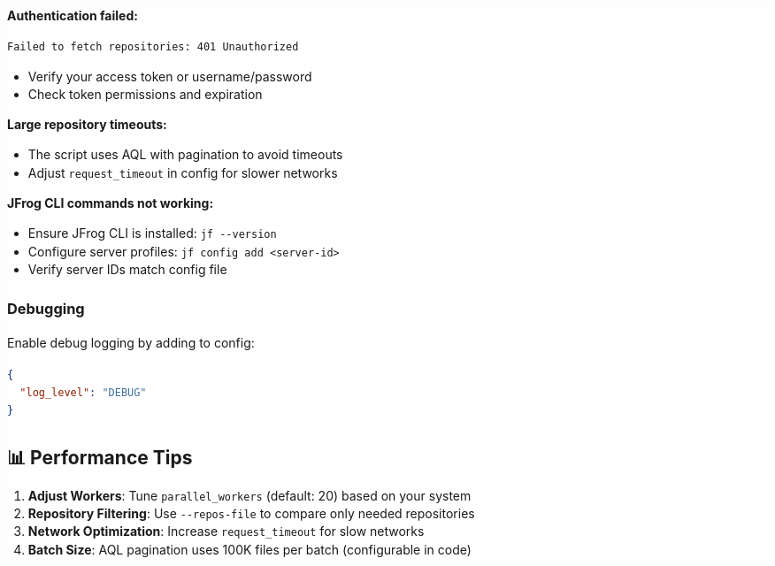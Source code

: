 **Authentication failed:**

```
Failed to fetch repositories: 401 Unauthorized
```

- Verify your access token or username/password
- Check token permissions and expiration

**Large repository timeouts:**

- The script uses AQL with pagination to avoid timeouts
- Adjust `request_timeout` in config for slower networks

**JFrog CLI commands not working:**

- Ensure JFrog CLI is installed: `jf --version`
- Configure server profiles: `jf config add <server-id>`
- Verify server IDs match config file

### Debugging

Enable debug logging by adding to config:

```json
{
  "log_level": "DEBUG"
}
```

## 📊 Performance Tips

1. **Adjust Workers**: Tune `parallel_workers` (default: 20) based on your system
2. **Repository Filtering**: Use `--repos-file` to compare only needed repositories
3. **Network Optimization**: Increase `request_timeout` for slow networks
4. **Batch Size**: AQL pagination uses 100K files per batch (configurable in code)
